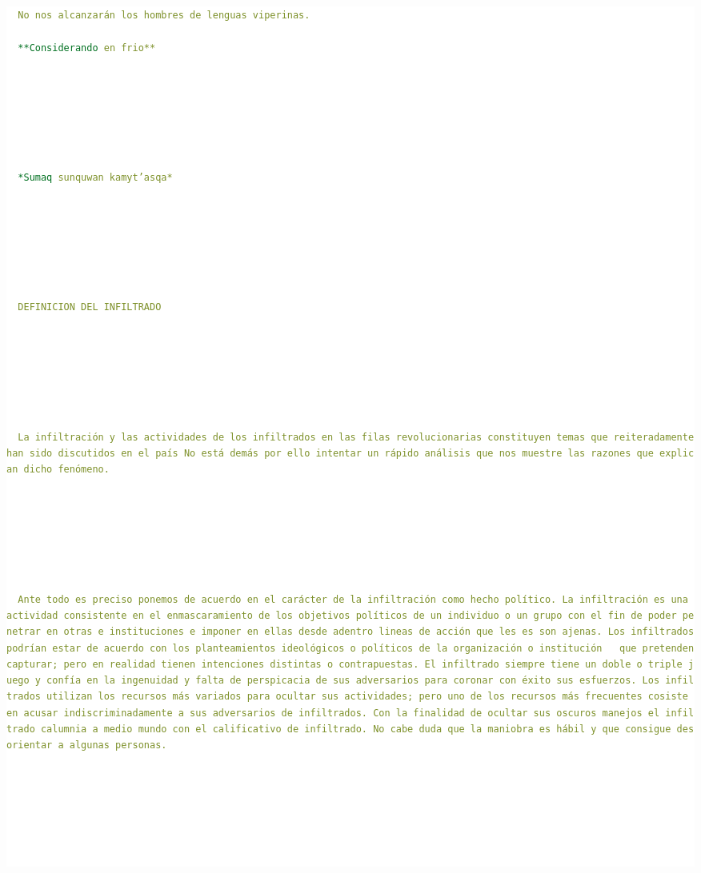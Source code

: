 ```yaml
  No nos alcanzarán los hombres de lenguas viperinas.
  
  **Considerando en frio**
  
  
  
  
  
  
  
  *Sumaq sunquwan kamyt’asqa*
  
  
  
  
  
  
  
  DEFINICION DEL INFILTRADO
  
  
  
  
  
  
  
  La infiltración y las actividades de los infiltrados en las filas revolucionarias constituyen temas que reiteradamente han sido discutidos en el país No está demás por ello intentar un rápido análisis que nos muestre las razones que explican dicho fenómeno.
  
  
  
  
  
  
  
  Ante todo es preciso ponemos de acuerdo en el carácter de la infiltración como hecho político. La infiltración es una actividad consistente en el enmascaramiento de los objetivos políticos de un individuo o un grupo con el fin de poder penetrar en otras e instituciones e imponer en ellas desde adentro lineas de acción que les es son ajenas. Los infiltrados podrían estar de acuerdo con los planteamientos ideológicos o políticos de la organización o institución   que pretenden capturar; pero en realidad tienen intenciones distintas o contrapuestas. El infiltrado siempre tiene un doble o triple juego y confía en la ingenuidad y falta de perspicacia de sus adversarios para coronar con éxito sus esfuerzos. Los infiltrados utilizan los recursos más variados para ocultar sus actividades; pero uno de los recursos más frecuentes cosiste en acusar indiscriminadamente a sus adversarios de infiltrados. Con la finalidad de ocultar sus oscuros manejos el infiltrado calumnia a medio mundo con el calificativo de infiltrado. No cabe duda que la maniobra es hábil y que consigue desorientar a algunas personas.
  
  
  
  
  
  
  
```